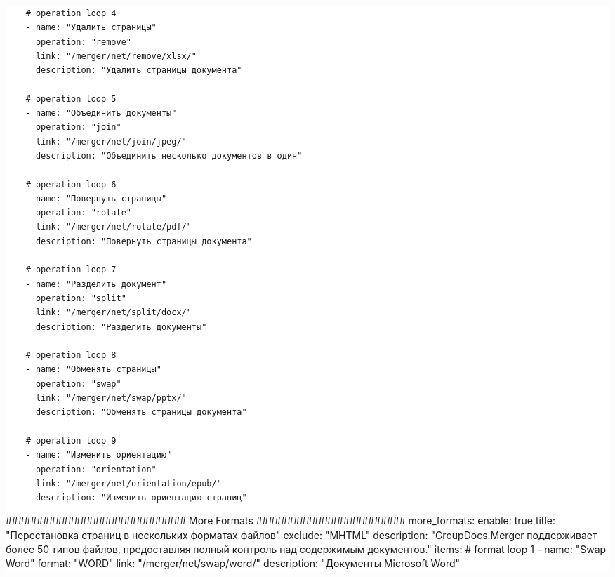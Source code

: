         # operation loop 4
        - name: "Удалить страницы"
          operation: "remove"
          link: "/merger/net/remove/xlsx/"
          description: "Удалить страницы документа"

        # operation loop 5
        - name: "Объединить документы"
          operation: "join"
          link: "/merger/net/join/jpeg/"
          description: "Объединить несколько документов в один"

        # operation loop 6
        - name: "Повернуть страницы"
          operation: "rotate"
          link: "/merger/net/rotate/pdf/"
          description: "Повернуть страницы документа"

        # operation loop 7
        - name: "Разделить документ"
          operation: "split"
          link: "/merger/net/split/docx/"
          description: "Разделить документы"

        # operation loop 8
        - name: "Обменять страницы"
          operation: "swap"
          link: "/merger/net/swap/pptx/"
          description: "Обменять страницы документа"

        # operation loop 9
        - name: "Изменить ориентацию"
          operation: "orientation"
          link: "/merger/net/orientation/epub/"
          description: "Изменить ориентацию страниц"
          
        
          
############################# More Formats ########################
more_formats:
    enable: true
    title: "Перестановка страниц в нескольких форматах файлов"
    exclude: "MHTML"
    description: "GroupDocs.Merger поддерживает более 50 типов файлов, предоставляя полный контроль над содержимым документов."
    items: 
        # format loop 1
        - name: "Swap Word"
          format: "WORD"
          link: "/merger/net/swap/word/"
          description: "Документы Microsoft Word"

